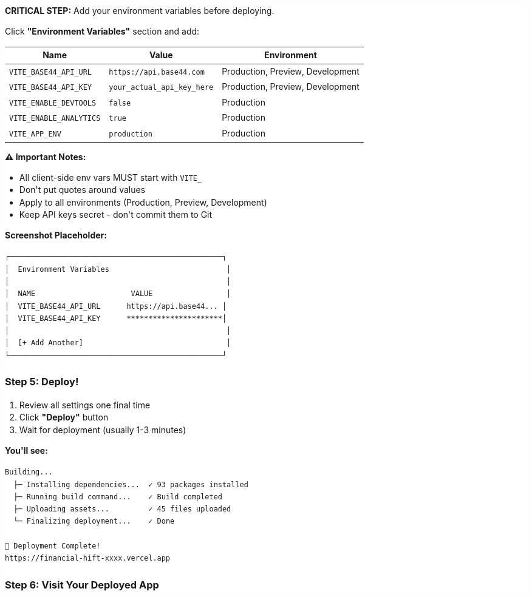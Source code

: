 **CRITICAL STEP:** Add your environment variables before deploying.

Click **"Environment Variables"** section and add:

| Name | Value | Environment |
|------|-------|-------------|
| `VITE_BASE44_API_URL` | `https://api.base44.com` | Production, Preview, Development |
| `VITE_BASE44_API_KEY` | `your_actual_api_key_here` | Production, Preview, Development |
| `VITE_ENABLE_DEVTOOLS` | `false` | Production |
| `VITE_ENABLE_ANALYTICS` | `true` | Production |
| `VITE_APP_ENV` | `production` | Production |

**⚠️ Important Notes:**
- All client-side env vars MUST start with `VITE_`
- Don't put quotes around values
- Apply to all environments (Production, Preview, Development)
- Keep API keys secret - don't commit them to Git

**Screenshot Placeholder:**
```
┌─────────────────────────────────────────────────┐
│  Environment Variables                           │
│                                                  │
│  NAME                      VALUE                 │
│  VITE_BASE44_API_URL      https://api.base44... │
│  VITE_BASE44_API_KEY      **********************│
│                                                  │
│  [+ Add Another]                                 │
└─────────────────────────────────────────────────┘
```

### Step 5: Deploy!

1. Review all settings one final time
2. Click **"Deploy"** button
3. Wait for deployment (usually 1-3 minutes)

**You'll see:**
```
Building...
  ├─ Installing dependencies...  ✓ 93 packages installed
  ├─ Running build command...    ✓ Build completed
  ├─ Uploading assets...         ✓ 45 files uploaded
  └─ Finalizing deployment...    ✓ Done
  
🎉 Deployment Complete!
https://financial-hift-xxxx.vercel.app
```

### Step 6: Visit Your Deployed App
